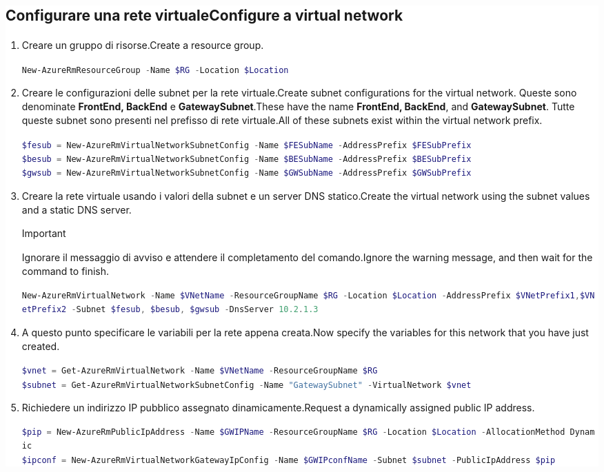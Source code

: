 ## <a name="configure-a-virtual-network"></a><span data-ttu-id="5f9a0-125">Configurare una rete virtuale</span><span class="sxs-lookup"><span data-stu-id="5f9a0-125">Configure a virtual network</span></span>

1. <span data-ttu-id="5f9a0-126">Creare un gruppo di risorse.</span><span class="sxs-lookup"><span data-stu-id="5f9a0-126">Create a resource group.</span></span>

    ```PowerShell
    New-AzureRmResourceGroup -Name $RG -Location $Location
    ```

1. <span data-ttu-id="5f9a0-127">Creare le configurazioni delle subnet per la rete virtuale.</span><span class="sxs-lookup"><span data-stu-id="5f9a0-127">Create subnet configurations for the virtual network.</span></span> <span data-ttu-id="5f9a0-128">Queste sono denominate **FrontEnd, BackEnd** e **GatewaySubnet**.</span><span class="sxs-lookup"><span data-stu-id="5f9a0-128">These have the name **FrontEnd, BackEnd**, and **GatewaySubnet**.</span></span> <span data-ttu-id="5f9a0-129">Tutte queste subnet sono presenti nel prefisso di rete virtuale.</span><span class="sxs-lookup"><span data-stu-id="5f9a0-129">All of these subnets exist within the virtual network prefix.</span></span>

    ```PowerShell
    $fesub = New-AzureRmVirtualNetworkSubnetConfig -Name $FESubName -AddressPrefix $FESubPrefix
    $besub = New-AzureRmVirtualNetworkSubnetConfig -Name $BESubName -AddressPrefix $BESubPrefix
    $gwsub = New-AzureRmVirtualNetworkSubnetConfig -Name $GWSubName -AddressPrefix $GWSubPrefix
    ```

1. <span data-ttu-id="5f9a0-130">Creare la rete virtuale usando i valori della subnet e un server DNS statico.</span><span class="sxs-lookup"><span data-stu-id="5f9a0-130">Create the virtual network using the subnet values and a static DNS server.</span></span>

    > [!IMPORTANT]
    > <span data-ttu-id="5f9a0-131">Ignorare il messaggio di avviso e attendere il completamento del comando.</span><span class="sxs-lookup"><span data-stu-id="5f9a0-131">Ignore the warning message, and then wait for the command to finish.</span></span>

    ```PowerShell
    New-AzureRmVirtualNetwork -Name $VNetName -ResourceGroupName $RG -Location $Location -AddressPrefix $VNetPrefix1,$VNetPrefix2 -Subnet $fesub, $besub, $gwsub -DnsServer 10.2.1.3
    ```

1. <span data-ttu-id="5f9a0-132">A questo punto specificare le variabili per la rete appena creata.</span><span class="sxs-lookup"><span data-stu-id="5f9a0-132">Now specify the variables for this network that you have just created.</span></span>

    ```PowerShell
    $vnet = Get-AzureRmVirtualNetwork -Name $VNetName -ResourceGroupName $RG
    $subnet = Get-AzureRmVirtualNetworkSubnetConfig -Name "GatewaySubnet" -VirtualNetwork $vnet
    ```

1. <span data-ttu-id="5f9a0-133">Richiedere un indirizzo IP pubblico assegnato dinamicamente.</span><span class="sxs-lookup"><span data-stu-id="5f9a0-133">Request a dynamically assigned public IP address.</span></span>

    ```PowerShell
    $pip = New-AzureRmPublicIpAddress -Name $GWIPName -ResourceGroupName $RG -Location $Location -AllocationMethod Dynamic
    $ipconf = New-AzureRmVirtualNetworkGatewayIpConfig -Name $GWIPconfName -Subnet $subnet -PublicIpAddress $pip
    ```
